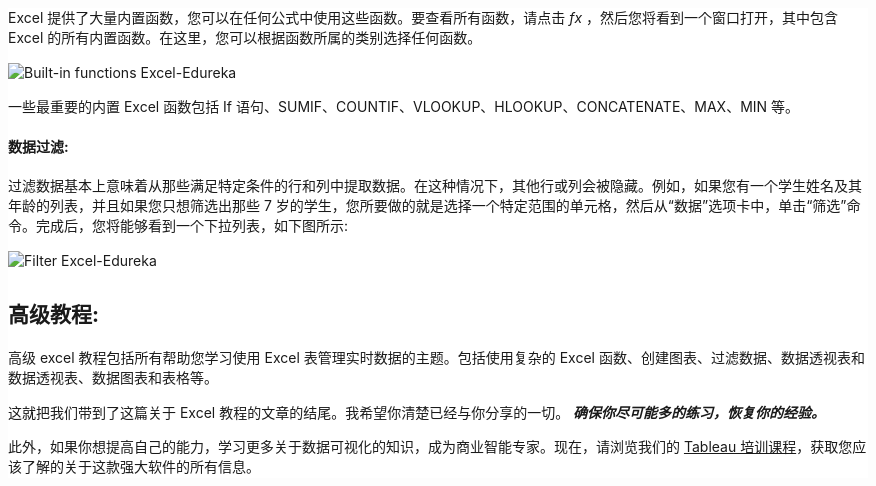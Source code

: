 Excel 提供了大量内置函数，您可以在任何公式中使用这些函数。要查看所有函数，请点击 *fx* ，然后您将看到一个窗口打开，其中包含 Excel 的所有内置函数。在这里，您可以根据函数所属的类别选择任何函数。

![Built-in functions Excel-Edureka](../Images/e573803638a8bffdbb30916ec14b809c.png)

一些最重要的内置 Excel 函数包括 If 语句、SUMIF、COUNTIF、VLOOKUP、HLOOKUP、CONCATENATE、MAX、MIN 等。

#### **数据过滤:**

过滤数据基本上意味着从那些满足特定条件的行和列中提取数据。在这种情况下，其他行或列会被隐藏。例如，如果您有一个学生姓名及其年龄的列表，并且如果您只想筛选出那些 7 岁的学生，您所要做的就是选择一个特定范围的单元格，然后从“数据”选项卡中，单击“筛选”命令。完成后，您将能够看到一个下拉列表，如下图所示:

![Filter Excel-Edureka](../Images/9b3525d58cf2a7d93c6139992edc61ab.png)

## **高级教程:**

高级 excel 教程包括所有帮助您学习使用 Excel 表管理实时数据的主题。包括使用复杂的 Excel 函数、创建图表、过滤数据、数据透视表和数据透视表、数据图表和表格等。

这就把我们带到了这篇关于 Excel 教程的文章的结尾。我希望你清楚已经与你分享的一切。 ***确保你尽可能多的练习，恢复你的经验。***

此外，如果你想提高自己的能力，学习更多关于数据可视化的知识，成为商业智能专家。现在，请浏览我们的 [Tableau 培训课程](https://www.edureka.co/tableau-certification-training)，获取您应该了解的关于这款强大软件的所有信息。